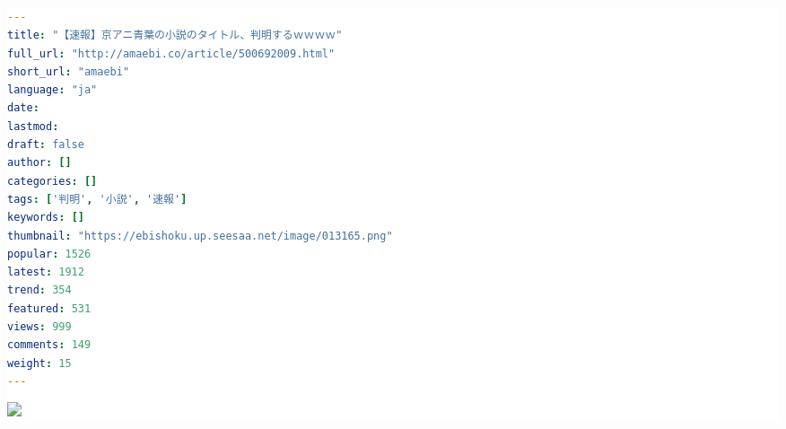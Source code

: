 ```yaml
---
title: "【速報】京アニ青葉の小説のタイトル、判明するｗｗｗｗ"
full_url: "http://amaebi.co/article/500692009.html"
short_url: "amaebi"
language: "ja"
date: 
lastmod: 
draft: false
author: []
categories: []
tags: ['判明', '小説', '速報']
keywords: []
thumbnail: "https://ebishoku.up.seesaa.net/image/013165.png"
popular: 1526
latest: 1912
trend: 354
featured: 531
views: 999
comments: 149
weight: 15
---
```


![](https://ebishoku.up.seesaa.net/image/013165.png)
